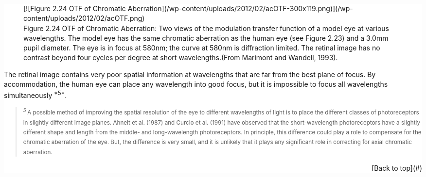 <div class="wp-block-image"><figure class="alignright">[![Figure 2.24 OTF of Chromatic Aberration](/wp-content/uploads/2012/02/acOTF-300x119.png)](/wp-content/uploads/2012/02/acOTF.png)<figcaption class="wp-element-caption">Figure 2.24 OTF of Chromatic Aberration: Two views of the modulation transfer function of a model eye at various wavelengths. The model eye has the same chromatic aberration as the human eye (see Figure 2.23) and a 3.0mm pupil diameter. The eye is in focus at 580nm; the curve at 580nm is diffraction limited. The retinal image has no contrast beyond four cycles per degree at short wavelengths.(From Marimont and Wandell, 1993).</figcaption></figure></div>The retinal image contains very poor spatial information at wavelengths that are far from the best plane of focus. By accommodation, the human eye can place any wavelength into good focus, but it is impossible to focus all wavelengths simultaneously <sup> *5*</sup>.

> <small>*<sup>5 </sup>* A possible method of improving the spatial resolution of the eye to different wavelengths of light is to place the different classes of photoreceptors in slightly different image planes. Ahnelt et al. (1987) and Curcio et al. (1991) have observed that the short-wavelength photoreceptors have a slightly different shape and length from the middle- and long-wavelength photoreceptors. In principle, this difference could play a role to compensate for the chromatic aberration of the eye. But, the difference is very small, and it is unlikely that it plays any significant role in correcting for axial chromatic aberration.</small>

<div style="text-align: right;">[Back to top](#)</div>